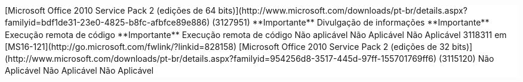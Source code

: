 </td>
</tr>
<tr>
<td style="border:1px solid black;">
[Microsoft Office 2010 Service Pack 2 (edições de 64 bits)](http://www.microsoft.com/downloads/pt-br/details.aspx?familyid=bdf1de31-23e0-4825-b8fc-afbfce89e886)  
(3127951)

</td>
<td style="border:1px solid black;">
**Importante**  
Divulgação de informações

</td>
<td style="border:1px solid black;">
**Importante**  
Execução remota de código

</td>
<td style="border:1px solid black;">
**Importante**  
Execução remota de código

</td>
<td style="border:1px solid black;">
Não aplicável

</td>
<td style="border:1px solid black;">
Não Aplicável

</td>
<td style="border:1px solid black;">
Não Aplicável

</td>
<td style="border:1px solid black;">
3118311 em [MS16-121](http://go.microsoft.com/fwlink/?linkid=828158)

</td>
</tr>
<tr>
<td style="border:1px solid black;">
[Microsoft Office 2010 Service Pack 2 (edições de 32 bits)](http://www.microsoft.com/downloads/pt-br/details.aspx?familyid=954256d8-3517-445d-97ff-155701769ff6)  
(3115120)

</td>
<td style="border:1px solid black;">
Não Aplicável

</td>
<td style="border:1px solid black;">
Não Aplicável

</td>
<td style="border:1px solid black;">
Não Aplicável

